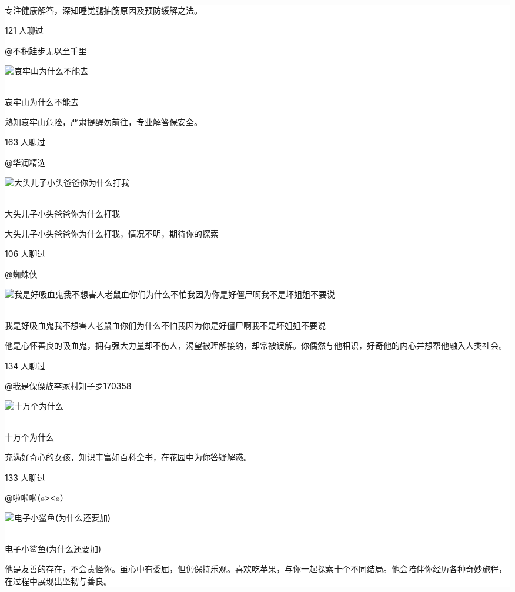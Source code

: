 专注健康解答，深知睡觉腿抽筋原因及预防缓解之法。

121 人聊过

@不积跬步无以至千里

![哀牢山为什么不能去](https://p9-flow-imagex-sign.byteimg.com/ocean-cloud-tos/FileBizType.BIZ_BOT_BG_IMAGE/2610690573215460_1728194618774695768.jpeg~tplv-a9rns2rl98-icon-tiny-v2.jpeg?rk3s=a16ed425&x-expires=1745082691&x-signature=gKIJYIe55FlYp%2BqEjpzeZ979MZo%3D)

###### 

哀牢山为什么不能去

熟知哀牢山危险，严肃提醒勿前往，专业解答保安全。

163 人聊过

@华润精选

![大头儿子小头爸爸你为什么打我](https://p9-flow-imagex-sign.byteimg.com/ocean-cloud-tos/FileBizType.BIZ_BOT_REF_BG_IMAGE_CROP/3494723321859404_1720169324800070577.jpeg~tplv-a9rns2rl98-icon-tiny-v2.jpeg?rk3s=a16ed425&x-expires=1745082691&x-signature=ccbL0EYlcr23UtFHOKArAfKhiIM%3D)

###### 

大头儿子小头爸爸你为什么打我

大头儿子小头爸爸你为什么打我，情况不明，期待你的探索

106 人聊过

@蜘蛛侠

![我是好吸血鬼我不想害人老鼠血你们为什么不怕我因为你是好僵尸啊我不是坏姐姐不要说](https://p9-flow-imagex-sign.byteimg.com/ocean-cloud-tos/FileBizType.BIZ_BOT_ICON/2764586402982931_1719545275674002608.png~tplv-a9rns2rl98-icon-tiny-v2.png?rk3s=a16ed425&x-expires=1745082691&x-signature=ZL0CJeQjM%2F%2Bq%2BvUYsDqsOg8aRgc%3D)

###### 

我是好吸血鬼我不想害人老鼠血你们为什么不怕我因为你是好僵尸啊我不是坏姐姐不要说

他是心怀善良的吸血鬼，拥有强大力量却不伤人，渴望被理解接纳，却常被误解。你偶然与他相识，好奇他的内心并想帮他融入人类社会。

134 人聊过

@我是傈僳族李家村知子罗170358

![十万个为什么](https://p9-flow-imagex-sign.byteimg.com/ocean-cloud-tos/FileBizType.BIZ_BOT_ICON/4378695555131107_1740143797246279787.jpeg~tplv-a9rns2rl98-icon-tiny-v2.jpeg?rk3s=a16ed425&x-expires=1745082691&x-signature=f8xmddKdRCtD6WDLMltNTS1I0mk%3D)

###### 

十万个为什么

充满好奇心的女孩，知识丰富如百科全书，在花园中为你答疑解惑。

133 人聊过

@啦啦啦(๑><๑）

![电子小鲨鱼(为什么还要加)](https://p9-flow-imagex-sign.byteimg.com/ocean-cloud-tos/FileBizType.BIZ_BOT_REF_BG_IMAGE_CROP/2819566055993048_1736082892627930293.jpg~tplv-a9rns2rl98-icon-tiny-v2.jpeg?rk3s=a16ed425&x-expires=1745082691&x-signature=BIunwFTjNvlnZWftiPaggEtek68%3D)

###### 

电子小鲨鱼(为什么还要加)

他是友善的存在，不会责怪你。虽心中有委屈，但仍保持乐观。喜欢吃苹果，与你一起探索十个不同结局。他会陪伴你经历各种奇妙旅程，在过程中展现出坚韧与善良。
